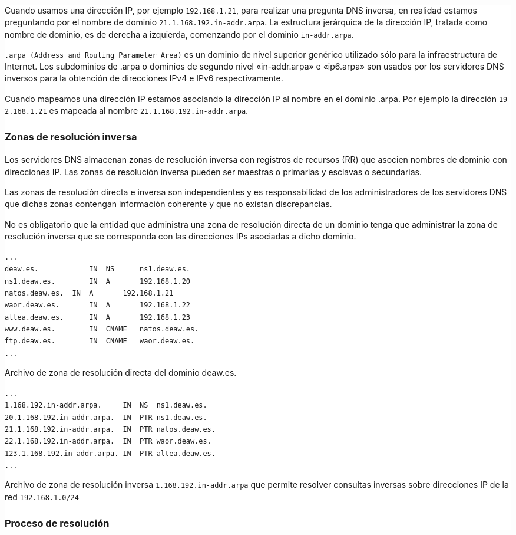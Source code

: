 Cuando usamos una dirección IP, por ejemplo `192.168.1.21`, para realizar una pregunta DNS inversa, en realidad estamos preguntando por el nombre de dominio `21.1.168.192.in-addr.arpa`. La estructura jerárquica de la dirección IP, tratada como nombre de dominio, es de derecha a izquierda, comenzando por el dominio `in-addr.arpa`.

`.arpa (Address and Routing Parameter Area)` es un dominio de nivel superior genérico utilizado sólo para la infraestructura de Internet. Los subdominios de .arpa o dominios de segundo nivel «in-addr.arpa» e «ip6.arpa» son usados por los servidores DNS inversos para la obtención de direcciones IPv4 e IPv6 respectivamente.

Cuando mapeamos una dirección IP estamos asociando la dirección IP al nombre en el dominio .arpa. Por ejemplo la dirección `192.168.1.21` es mapeada al nombre `21.1.168.192.in-addr.arpa`.

### Zonas de resolución inversa

Los servidores DNS almacenan zonas de resolución inversa con registros de recursos (RR) que asocien nombres de dominio con direcciones IP. Las zonas de resolución inversa pueden ser maestras o primarias y esclavas o secundarias.

Las zonas de resolución directa e inversa son independientes y es responsabilidad de los administradores de los servidores DNS que dichas zonas contengan información coherente y que no existan discrepancias.

No es obligatorio que la entidad que administra una zona de resolución directa de un dominio tenga que administrar la zona de resolución inversa que se corresponda con las direcciones IPs asociadas a dicho dominio.

```linuxconfig
...
deaw.es.			IN	NS		ns1.deaw.es.
ns1.deaw.es.		IN	A		192.168.1.20
natos.deaw.es.	IN	A		192.168.1.21
waor.deaw.es.		IN	A		192.168.1.22
altea.deaw.es.		IN	A		192.168.1.23
www.deaw.es.		IN	CNAME	natos.deaw.es.
ftp.deaw.es.		IN	CNAME	waor.deaw.es.
...
```

Archivo de zona de resolución directa del dominio deaw.es.

```linuxconfig
...
1.168.192.in-addr.arpa.		IN	NS	ns1.deaw.es.
20.1.168.192.in-addr.arpa.	IN	PTR	ns1.deaw.es.
21.1.168.192.in-addr.arpa.	IN	PTR	natos.deaw.es.
22.1.168.192.in-addr.arpa.	IN	PTR	waor.deaw.es.
123.1.168.192.in-addr.arpa.	IN	PTR	altea.deaw.es.
...
```

Archivo de zona de resolución inversa `1.168.192.in-addr.arpa` que permite resolver consultas inversas sobre direcciones IP de la red `192.168.1.0/24`

### Proceso de resolución
